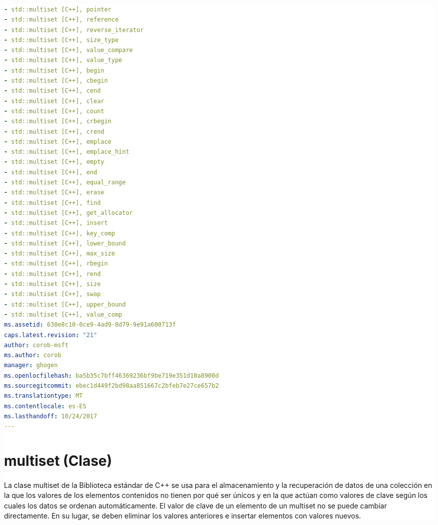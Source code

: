 ```yaml
- std::multiset [C++], pointer
- std::multiset [C++], reference
- std::multiset [C++], reverse_iterator
- std::multiset [C++], size_type
- std::multiset [C++], value_compare
- std::multiset [C++], value_type
- std::multiset [C++], begin
- std::multiset [C++], cbegin
- std::multiset [C++], cend
- std::multiset [C++], clear
- std::multiset [C++], count
- std::multiset [C++], crbegin
- std::multiset [C++], crend
- std::multiset [C++], emplace
- std::multiset [C++], emplace_hint
- std::multiset [C++], empty
- std::multiset [C++], end
- std::multiset [C++], equal_range
- std::multiset [C++], erase
- std::multiset [C++], find
- std::multiset [C++], get_allocator
- std::multiset [C++], insert
- std::multiset [C++], key_comp
- std::multiset [C++], lower_bound
- std::multiset [C++], max_size
- std::multiset [C++], rbegin
- std::multiset [C++], rend
- std::multiset [C++], size
- std::multiset [C++], swap
- std::multiset [C++], upper_bound
- std::multiset [C++], value_comp
ms.assetid: 630e8c10-0ce9-4ad9-8d79-9e91a600713f
caps.latest.revision: "21"
author: corob-msft
ms.author: corob
manager: ghogen
ms.openlocfilehash: ba5b35c7bff46369236bf9be719e351d10a8900d
ms.sourcegitcommit: ebec1d449f2bd98aa851667c2bfeb7e27ce657b2
ms.translationtype: MT
ms.contentlocale: es-ES
ms.lasthandoff: 10/24/2017
---
```

# <a name="multiset-class"></a>multiset (Clase)
La clase multiset de la Biblioteca estándar de C++ se usa para el almacenamiento y la recuperación de datos de una colección en la que los valores de los elementos contenidos no tienen por qué ser únicos y en la que actúan como valores de clave según los cuales los datos se ordenan automáticamente. El valor de clave de un elemento de un multiset no se puede cambiar directamente. En su lugar, se deben eliminar los valores anteriores e insertar elementos con valores nuevos.  
  